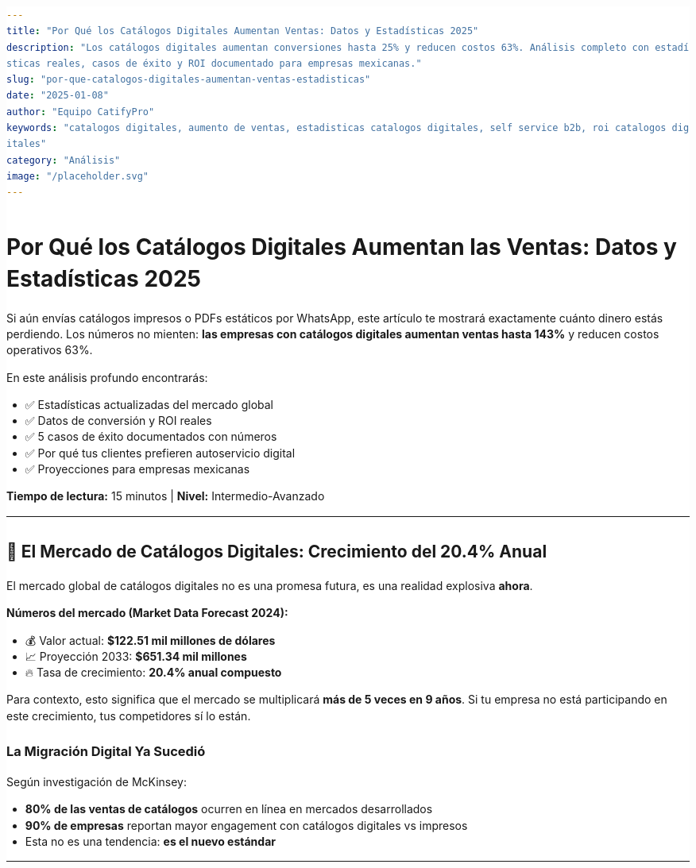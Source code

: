 ```yaml
---
title: "Por Qué los Catálogos Digitales Aumentan Ventas: Datos y Estadísticas 2025"
description: "Los catálogos digitales aumentan conversiones hasta 25% y reducen costos 63%. Análisis completo con estadísticas reales, casos de éxito y ROI documentado para empresas mexicanas."
slug: "por-que-catalogos-digitales-aumentan-ventas-estadisticas"
date: "2025-01-08"
author: "Equipo CatifyPro"
keywords: "catalogos digitales, aumento de ventas, estadisticas catalogos digitales, self service b2b, roi catalogos digitales"
category: "Análisis"
image: "/placeholder.svg"
---
```


# Por Qué los Catálogos Digitales Aumentan las Ventas: Datos y Estadísticas 2025

Si aún envías catálogos impresos o PDFs estáticos por WhatsApp, este artículo te mostrará exactamente cuánto dinero estás perdiendo. Los números no mienten: **las empresas con catálogos digitales aumentan ventas hasta 143%** y reducen costos operativos 63%.

En este análisis profundo encontrarás:
- ✅ Estadísticas actualizadas del mercado global
- ✅ Datos de conversión y ROI reales
- ✅ 5 casos de éxito documentados con números
- ✅ Por qué tus clientes prefieren autoservicio digital
- ✅ Proyecciones para empresas mexicanas

**Tiempo de lectura:** 15 minutos | **Nivel:** Intermedio-Avanzado

---

## 🚀 El Mercado de Catálogos Digitales: Crecimiento del 20.4% Anual

El mercado global de catálogos digitales no es una promesa futura, es una realidad explosiva **ahora**.

**Números del mercado (Market Data Forecast 2024):**
- 💰 Valor actual: **$122.51 mil millones de dólares**
- 📈 Proyección 2033: **$651.34 mil millones**
- 🔥 Tasa de crecimiento: **20.4% anual compuesto**

Para contexto, esto significa que el mercado se multiplicará **más de 5 veces en 9 años**. Si tu empresa no está participando en este crecimiento, tus competidores sí lo están.

### La Migración Digital Ya Sucedió

Según investigación de McKinsey:
- **80% de las ventas de catálogos** ocurren en línea en mercados desarrollados
- **90% de empresas** reportan mayor engagement con catálogos digitales vs impresos
- Esta no es una tendencia: **es el nuevo estándar**

---